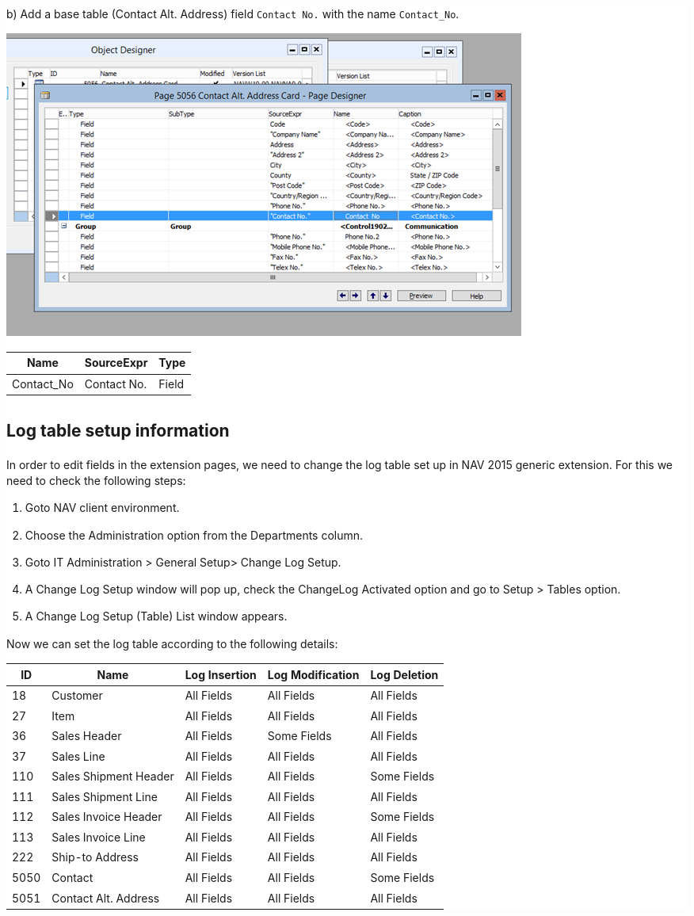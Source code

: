 b) Add a base table (Contact Alt. Address) field `Contact No.` with the name `Contact_No`.

![manualchange-contactalt2](/staticfiles/connectors/media/application-connector/navextension/manualchange-contactalt2.png)

|Name|SourceExpr|Type|
|---|---|---|
|Contact_No|Contact No.|Field|

## Log table setup information

In order to edit fields in the extension pages, we need to change the log table set up in NAV 2015 generic extension. For this we need to check the following steps:

1.  Goto NAV client environment.

2. Choose the Administration option from the Departments column.

3. Goto IT Administration > General Setup> Change Log Setup.

4. A Change Log Setup window will pop up, check the ChangeLog Activated option and go to Setup > Tables option.

5. A Change Log Setup (Table) List window appears.

Now we can set the log table according to the following details: 

|ID|Name|Log Insertion|Log Modification|Log Deletion|
|---|---|---|---|------|
|18|Customer|All Fields|All Fields|All Fields|
|27|Item|All Fields|All Fields|All Fields|
|36|Sales Header|All Fields|Some Fields|All Fields|
|37|Sales Line|All Fields|All Fields|All Fields|
|110|Sales Shipment Header|All Fields|All Fields|Some Fields|
|111|Sales Shipment Line|All Fields|All Fields|All Fields|
|112|Sales Invoice Header|All Fields|All Fields|Some Fields|
|113|Sales Invoice Line|All Fields|All Fields|All Fields|
|222|Ship-to Address|All Fields|All Fields|All Fields|
|5050|Contact|All Fields|All Fields|Some Fields|
|5051|Contact Alt. Address|All Fields|All Fields|All Fields|